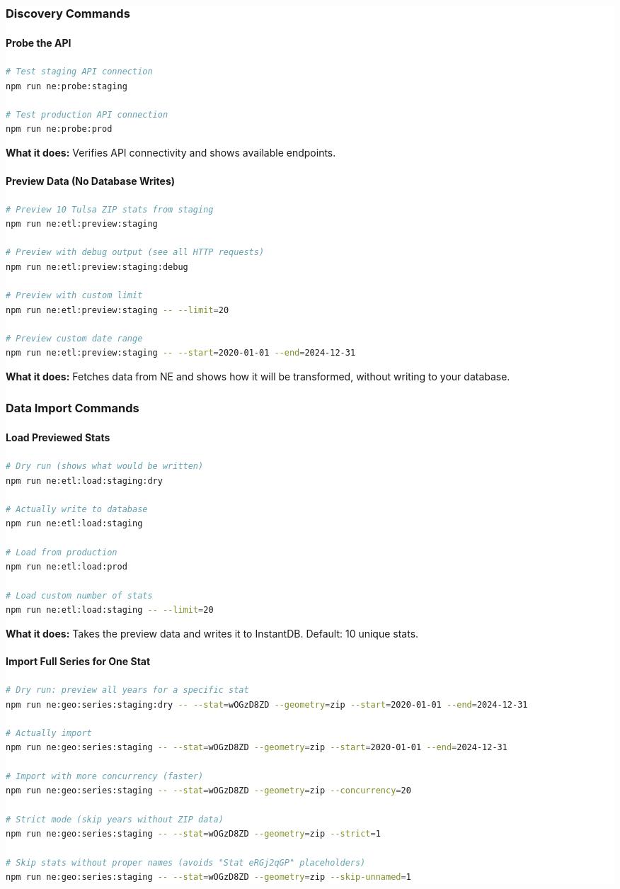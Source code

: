 ### Discovery Commands

#### Probe the API
```bash
# Test staging API connection
npm run ne:probe:staging

# Test production API connection
npm run ne:probe:prod
```
**What it does:** Verifies API connectivity and shows available endpoints.

#### Preview Data (No Database Writes)
```bash
# Preview 10 Tulsa ZIP stats from staging
npm run ne:etl:preview:staging

# Preview with debug output (see all HTTP requests)
npm run ne:etl:preview:staging:debug

# Preview with custom limit
npm run ne:etl:preview:staging -- --limit=20

# Preview custom date range
npm run ne:etl:preview:staging -- --start=2020-01-01 --end=2024-12-31
```
**What it does:** Fetches data from NE and shows how it will be transformed, without writing to your database.

### Data Import Commands

#### Load Previewed Stats
```bash
# Dry run (shows what would be written)
npm run ne:etl:load:staging:dry

# Actually write to database
npm run ne:etl:load:staging

# Load from production
npm run ne:etl:load:prod

# Load custom number of stats
npm run ne:etl:load:staging -- --limit=20
```
**What it does:** Takes the preview data and writes it to InstantDB. Default: 10 unique stats.

#### Import Full Series for One Stat
```bash
# Dry run: preview all years for a specific stat
npm run ne:geo:series:staging:dry -- --stat=wOGzD8ZD --geometry=zip --start=2020-01-01 --end=2024-12-31

# Actually import
npm run ne:geo:series:staging -- --stat=wOGzD8ZD --geometry=zip --start=2020-01-01 --end=2024-12-31

# Import with more concurrency (faster)
npm run ne:geo:series:staging -- --stat=wOGzD8ZD --geometry=zip --concurrency=20

# Strict mode (skip years without ZIP data)
npm run ne:geo:series:staging -- --stat=wOGzD8ZD --geometry=zip --strict=1

# Skip stats without proper names (avoids "Stat eRGj2qGP" placeholders)
npm run ne:geo:series:staging -- --stat=wOGzD8ZD --geometry=zip --skip-unnamed=1
```